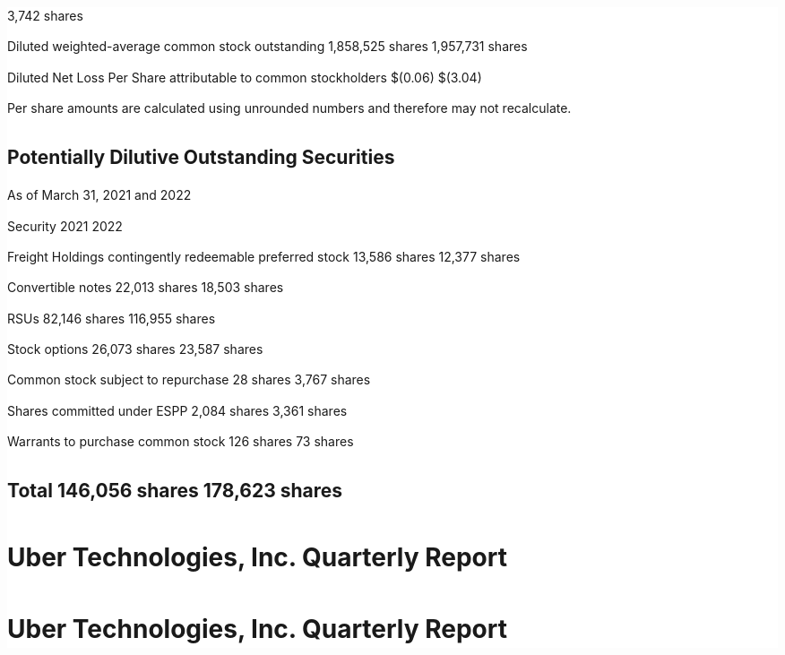3,742 shares

Diluted weighted-average common stock outstanding
1,858,525 shares
1,957,731 shares

Diluted Net Loss Per Share attributable to common stockholders
$(0.06)
$(3.04)

Per share amounts are calculated using unrounded numbers and therefore may not recalculate.

## Potentially Dilutive Outstanding Securities

As of March 31, 2021 and 2022

Security
2021
2022

Freight Holdings contingently redeemable preferred stock
13,586 shares
12,377 shares

Convertible notes
22,013 shares
18,503 shares

RSUs
82,146 shares
116,955 shares

Stock options
26,073 shares
23,587 shares

Common stock subject to repurchase
28 shares
3,767 shares

Shares committed under ESPP
2,084 shares
3,361 shares

Warrants to purchase common stock
126 shares
73 shares

Total
146,056 shares
178,623 shares
---
# Uber Technologies, Inc. Quarterly Report

# Uber Technologies, Inc. Quarterly Report
